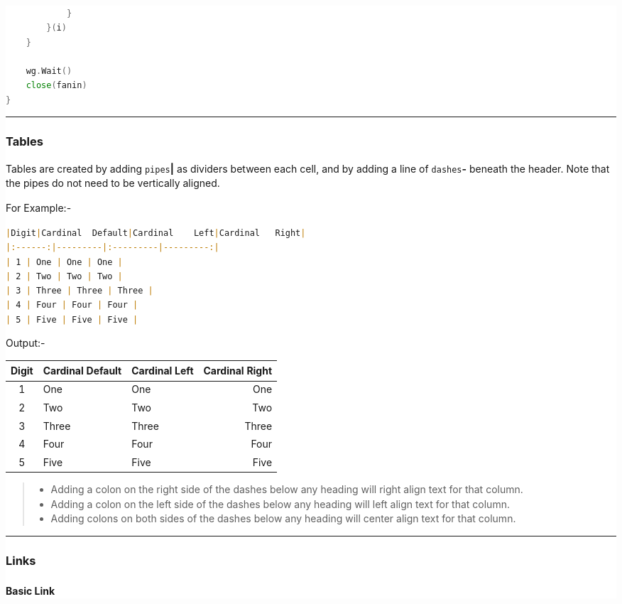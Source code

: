 ```go
			}
		}(i)
	}

	wg.Wait()
	close(fanin)
}
```

---

### Tables
Tables are created by adding `pipes`**|** as dividers between each cell, and by adding a line of `dashes`**-** beneath the header. Note that the pipes do not need to be vertically aligned.

For Example:-

```markdown
|Digit|Cardinal	 Default|Cardinal	 Left|Cardinal	 Right|
|:------:|---------|:---------|---------:|
| 1 | One | One | One |
| 2 | Two | Two | Two |
| 3 | Three | Three | Three |
| 4 | Four | Four | Four |
| 5 | Five | Five | Five |
```

Output:-

|Digit|Cardinal	 Default|Cardinal	 Left|Cardinal	 Right|
|:------:|---------|:---------|---------:|
| 1 | One | One | One |
| 2 | Two | Two | Two |
| 3 | Three | Three | Three |
| 4 | Four | Four | Four |
| 5 | Five | Five | Five |

> - Adding a colon on the right side of the dashes below any heading will right align text for that column.
> - Adding a colon on the left side of the dashes below any heading will left align text for that column.
> - Adding colons on both sides of the dashes below any heading will center align text for that column.

---

### Links

#### Basic Link
